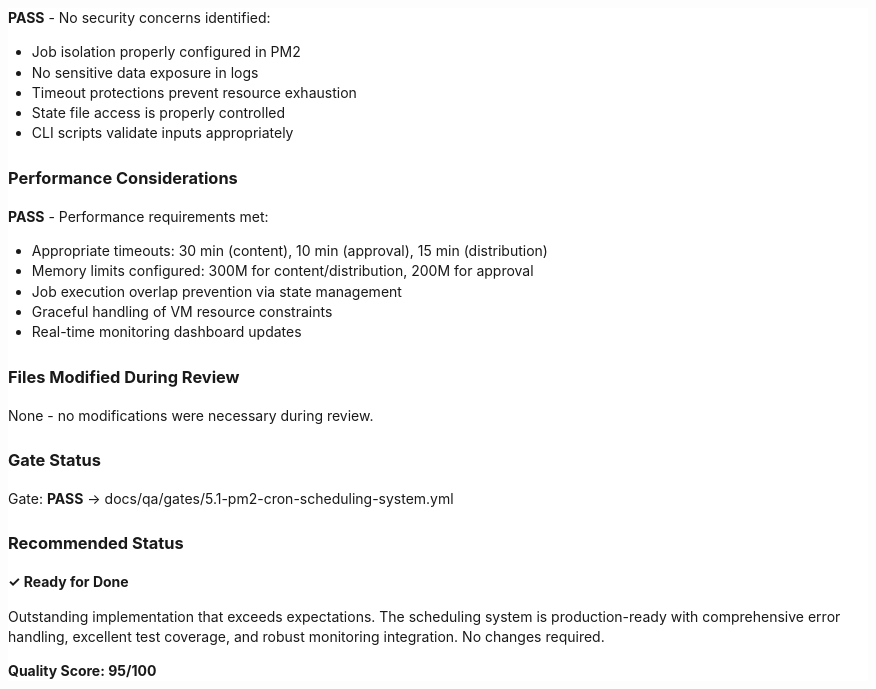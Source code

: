 **PASS** - No security concerns identified:
- Job isolation properly configured in PM2
- No sensitive data exposure in logs  
- Timeout protections prevent resource exhaustion
- State file access is properly controlled
- CLI scripts validate inputs appropriately

### Performance Considerations

**PASS** - Performance requirements met:
- Appropriate timeouts: 30 min (content), 10 min (approval), 15 min (distribution)
- Memory limits configured: 300M for content/distribution, 200M for approval
- Job execution overlap prevention via state management
- Graceful handling of VM resource constraints
- Real-time monitoring dashboard updates

### Files Modified During Review

None - no modifications were necessary during review.

### Gate Status

Gate: **PASS** → docs/qa/gates/5.1-pm2-cron-scheduling-system.yml

### Recommended Status

**✓ Ready for Done** 

Outstanding implementation that exceeds expectations. The scheduling system is production-ready with comprehensive error handling, excellent test coverage, and robust monitoring integration. No changes required.

**Quality Score: 95/100**